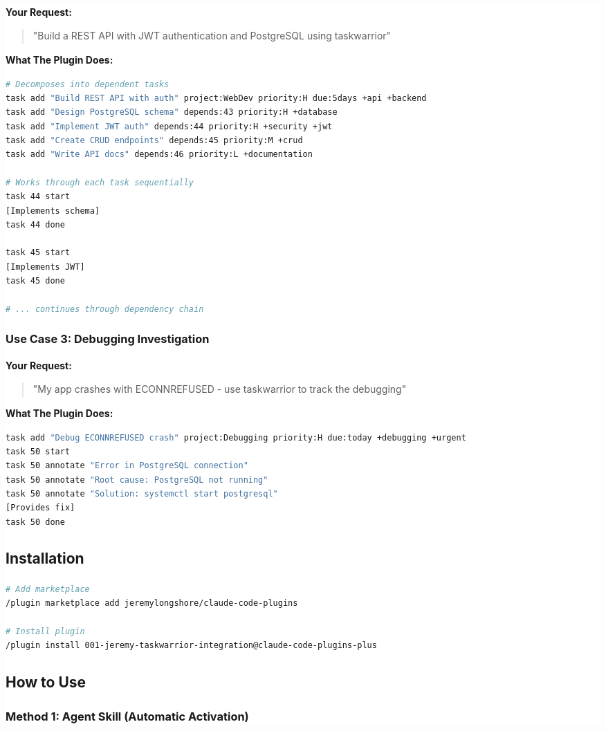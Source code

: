 **Your Request:**
> "Build a REST API with JWT authentication and PostgreSQL using taskwarrior"

**What The Plugin Does:**
```bash
# Decomposes into dependent tasks
task add "Build REST API with auth" project:WebDev priority:H due:5days +api +backend
task add "Design PostgreSQL schema" depends:43 priority:H +database
task add "Implement JWT auth" depends:44 priority:H +security +jwt
task add "Create CRUD endpoints" depends:45 priority:M +crud
task add "Write API docs" depends:46 priority:L +documentation

# Works through each task sequentially
task 44 start
[Implements schema]
task 44 done

task 45 start
[Implements JWT]
task 45 done

# ... continues through dependency chain
```

### Use Case 3: Debugging Investigation

**Your Request:**
> "My app crashes with ECONNREFUSED - use taskwarrior to track the debugging"

**What The Plugin Does:**
```bash
task add "Debug ECONNREFUSED crash" project:Debugging priority:H due:today +debugging +urgent
task 50 start
task 50 annotate "Error in PostgreSQL connection"
task 50 annotate "Root cause: PostgreSQL not running"
task 50 annotate "Solution: systemctl start postgresql"
[Provides fix]
task 50 done
```

## Installation

```bash
# Add marketplace
/plugin marketplace add jeremylongshore/claude-code-plugins

# Install plugin
/plugin install 001-jeremy-taskwarrior-integration@claude-code-plugins-plus
```

## How to Use

### Method 1: Agent Skill (Automatic Activation)

